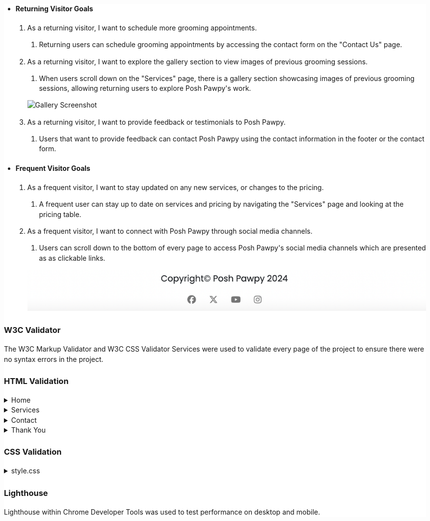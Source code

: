 -   #### Returning Visitor Goals

    1. As a returning visitor, I want to schedule more grooming appointments.

        1. Returning users can schedule grooming appointments by accessing the contact form on the "Contact Us" page.

    2. As a returning visitor, I want to explore the gallery section to view images of previous grooming sessions.

        1. When users scroll down on the "Services" page, there is a gallery section showcasing images of previous grooming sessions, allowing returning users to explore Posh Pawpy's work.

        ![Gallery Screenshot](assets/readme-images/gallery-screenshot.png)

    3. As a returning visitor, I want to provide feedback or testimonials to Posh Pawpy.

        1. Users that want to provide feedback can contact Posh Pawpy using the contact information in the footer or the contact form.

-   #### Frequent Visitor Goals

    1. As a frequent visitor, I want to stay updated on any new services, or changes to the pricing.

        1. A frequent user can stay up to date on services and pricing by navigating the "Services" page and looking at the pricing table.

    2. As a frequent visitor, I want to connect with Posh Pawpy through social media channels.

        1. Users can scroll down to the bottom of every page to access Posh Pawpy's social media channels which are presented as as clickable links.

        ![Social Links Screenshot](assets/readme-images/social-links-screenshot.png)

### W3C Validator

The W3C Markup Validator and W3C CSS Validator Services were used to validate every page of the project to ensure there were no syntax errors in the project.

### HTML Validation
 <details><summary>Home</summary></details>
<details><summary>Services</summary></details>
<details><summary>Contact</summary></details>
<details><summary>Thank You</summary></details>

### CSS Validation
<details><summary>style.css</summary></details>

### Lighthouse

Lighthouse within Chrome Developer Tools was used to test performance on desktop and mobile.
